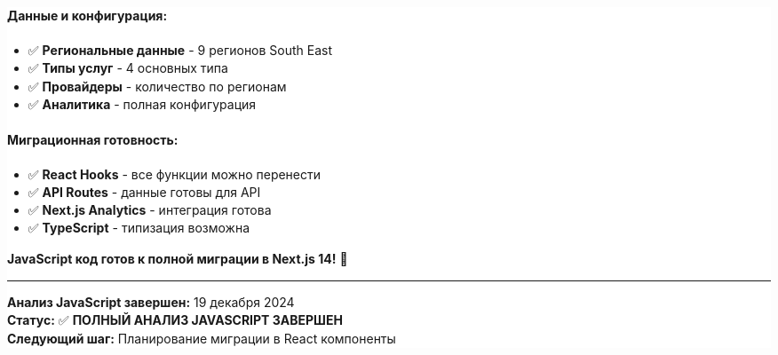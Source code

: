 #### **Данные и конфигурация:**
- ✅ **Региональные данные** - 9 регионов South East
- ✅ **Типы услуг** - 4 основных типа
- ✅ **Провайдеры** - количество по регионам
- ✅ **Аналитика** - полная конфигурация

#### **Миграционная готовность:**
- ✅ **React Hooks** - все функции можно перенести
- ✅ **API Routes** - данные готовы для API
- ✅ **Next.js Analytics** - интеграция готова
- ✅ **TypeScript** - типизация возможна

**JavaScript код готов к полной миграции в Next.js 14!** 🚀

---

**Анализ JavaScript завершен:** 19 декабря 2024  
**Статус:** ✅ **ПОЛНЫЙ АНАЛИЗ JAVASCRIPT ЗАВЕРШЕН**  
**Следующий шаг:** Планирование миграции в React компоненты
